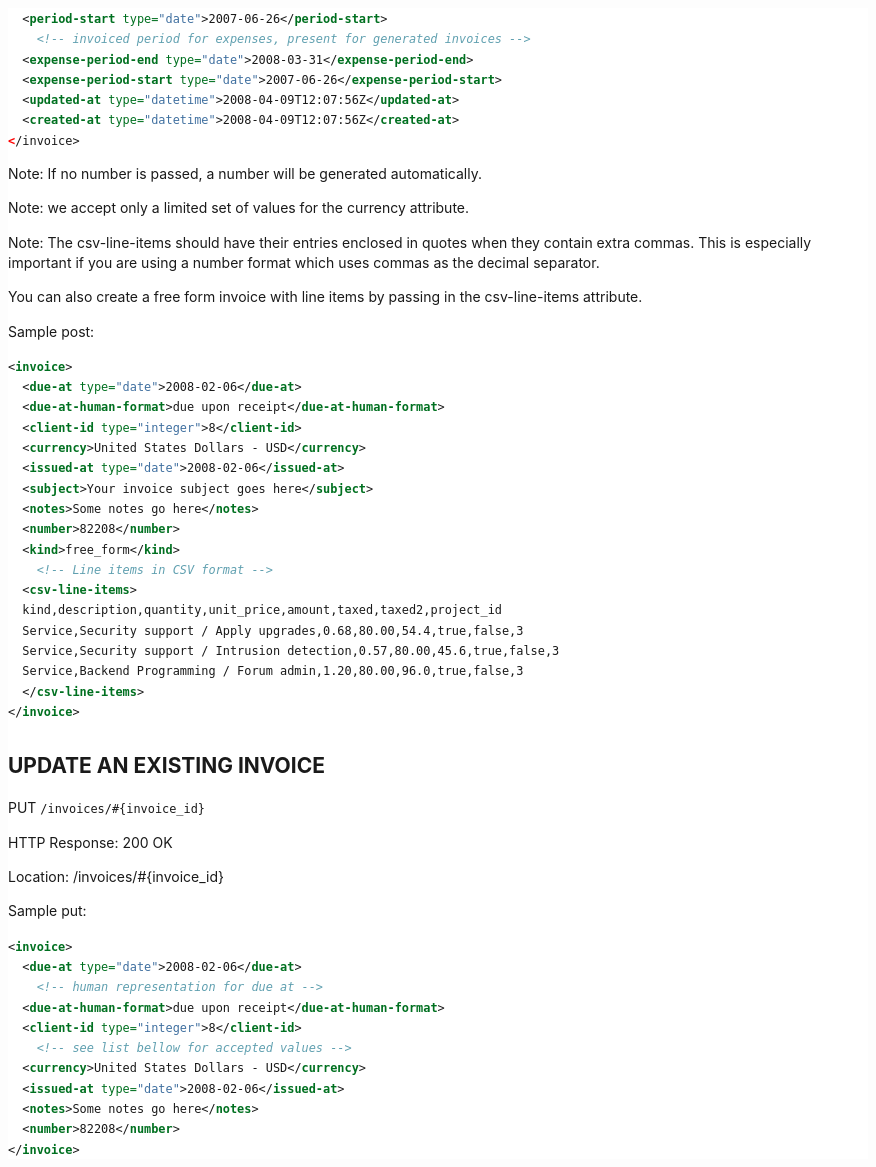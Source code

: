 ```xml
  <period-start type="date">2007-06-26</period-start>
    <!-- invoiced period for expenses, present for generated invoices -->
  <expense-period-end type="date">2008-03-31</expense-period-end>
  <expense-period-start type="date">2007-06-26</expense-period-start>
  <updated-at type="datetime">2008-04-09T12:07:56Z</updated-at>
  <created-at type="datetime">2008-04-09T12:07:56Z</created-at>
</invoice>
```

Note: If no number is passed, a number will be generated automatically.

Note: we accept only a limited set of values for the currency attribute.

Note: The csv-line-items should have their entries enclosed in quotes when they contain extra commas. This is especially important if you are using a number format which uses commas as the decimal separator.

You can also create a free form invoice with line items by passing in the csv-line-items attribute.

Sample post:

```xml
<invoice>
  <due-at type="date">2008-02-06</due-at>
  <due-at-human-format>due upon receipt</due-at-human-format>
  <client-id type="integer">8</client-id>
  <currency>United States Dollars - USD</currency>
  <issued-at type="date">2008-02-06</issued-at>
  <subject>Your invoice subject goes here</subject>
  <notes>Some notes go here</notes>
  <number>82208</number>
  <kind>free_form</kind>
    <!-- Line items in CSV format -->
  <csv-line-items>
  kind,description,quantity,unit_price,amount,taxed,taxed2,project_id
  Service,Security support / Apply upgrades,0.68,80.00,54.4,true,false,3
  Service,Security support / Intrusion detection,0.57,80.00,45.6,true,false,3
  Service,Backend Programming / Forum admin,1.20,80.00,96.0,true,false,3
  </csv-line-items>
</invoice>
```

## UPDATE AN EXISTING INVOICE

PUT `/invoices/#{invoice_id}`

HTTP Response: 200 OK

Location: /invoices/#{invoice_id}

Sample put:

```xml
<invoice>
  <due-at type="date">2008-02-06</due-at>
    <!-- human representation for due at -->
  <due-at-human-format>due upon receipt</due-at-human-format>
  <client-id type="integer">8</client-id>
    <!-- see list bellow for accepted values -->
  <currency>United States Dollars - USD</currency>
  <issued-at type="date">2008-02-06</issued-at>
  <notes>Some notes go here</notes>
  <number>82208</number>
</invoice>
```
